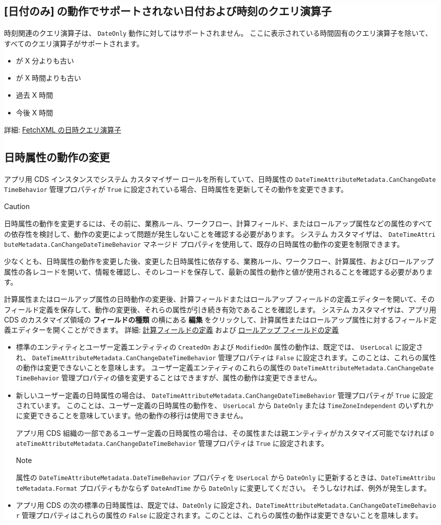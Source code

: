 ## <a name="date-and-time-query-operators-not-supported-for-dateonly-behavior"></a>[日付のみ] の動作でサポートされない日付および時刻のクエリ演算子  

 時刻関連のクエリ演算子は、 `DateOnly` 動作に対してはサポートされません。 ここに表示されている時間固有のクエリ演算子を除いて、すべてのクエリ演算子がサポートされます。  
  
-   が X 分よりも古い  
  
-   が X 時間よりも古い  
  
-   過去 X 時間  
  
-   今後 X 時間  
  
 詳細: [FetchXML の日時クエリ演算子](/dynamics365/customer-engagement/developer/org-service/fiscal-date-older-datetime-query-operators-fetchxml)  
  
<a name="ChangeBehavior"></a>
   
## <a name="change-the-behavior-of-a-date-and-time-attribute"></a>日時属性の動作の変更  

 アプリ用 CDS インスタンスでシステム カスタマイザー ロールを所有していて、日時属性の `DateTimeAttributeMetadata.CanChangeDateTimeBehavior` 管理プロパティが `True` に設定されている場合、日時属性を更新してその動作を変更できます。  
  
> [!CAUTION]
>  日時属性の動作を変更するには、その前に、業務ルール、ワークフロー、計算フィールド、またはロールアップ属性などの属性のすべての依存性を検討して、動作の変更によって問題が発生しないことを確認する必要があります。 システム カスタマイザは、 `DateTimeAttributeMetadata.CanChangeDateTimeBehavior` マネージド プロパティを使用して、既存の日時属性の動作の変更を制限できます。  
>   
>  少なくとも、日時属性の動作を変更した後、変更した日時属性に依存する、業務ルール、ワークフロー、計算属性、およびロールアップ属性の各レコードを開いて、情報を確認し、そのレコードを保存して、最新の属性の動作と値が使用されることを確認する必要があります。  
>   
>  計算属性またはロールアップ属性の日時動作の変更後、計算フィールドまたはロールアップ フィールドの定義エディターを開いて、そのフィールド定義を保存して、動作の変更後、それらの属性が引き続き有効であることを確認します。 システム カスタマイザは、アプリ用 CDS のカスタマイズ領域の **フィールドの種類** の横にある **編集** をクリックして、計算属性またはロールアップ属性に対するフィールド定義エディターを開くことができます。 詳細: [計算フィールドの定義](/dynamics365/customer-engagement/customize/define-calculated-fields) および [ロールアップ フィールドの定義](/dynamics365/customer-engagement/developer/customize/define-rollup-fields)  
  
-   標準のエンティティとユーザー定義エンティティの `CreatedOn` および `ModifiedOn` 属性の動作は、既定では、 `UserLocal` に設定され、 `DateTimeAttributeMetadata.CanChangeDateTimeBehavior` 管理プロパティは `False` に設定されます。このことは、これらの属性の動作は変更できないことを意味します。 ユーザー定義エンティティのこれらの属性の `DateTimeAttributeMetadata.CanChangeDateTimeBehavior` 管理プロパティの値を変更することはできますが、属性の動作は変更できません。  
  
-   新しいユーザー定義の日時属性の場合は、 `DateTimeAttributeMetadata.CanChangeDateTimeBehavior` 管理プロパティが `True` に設定されています。 このことは、ユーザー定義の日時属性の動作を、 `UserLocal` から `DateOnly` または `TimeZoneIndependent` のいずれかに変更できることを意味しています。他の動作の移行は使用できません。  
  
     アプリ用 CDS 組織の一部であるユーザー定義の日時属性の場合は、その属性または親エンティティがカスタマイズ可能でなければ `DateTimeAttributeMetadata.CanChangeDateTimeBehavior` 管理プロパティは `True` に設定されます。  
  
    > [!NOTE]
    >  属性の `DateTimeAttributeMetadata.DateTimeBehavior` プロパティを `UserLocal` から `DateOnly` に更新するときは、`DateTimeAttributeMetadata.Format` プロパティもかならず `DateAndTime` から `DateOnly` に変更してください。 そうしなければ、例外が発生します。  
  
-   アプリ用 CDS の次の標準の日時属性は、既定では、`DateOnly` に設定され、`DateTimeAttributeMetadata.CanChangeDateTimeBehavior` 管理プロパティはこれらの属性の `False` に設定されます。このことは、これらの属性の動作は変更できないことを意味します。  
  